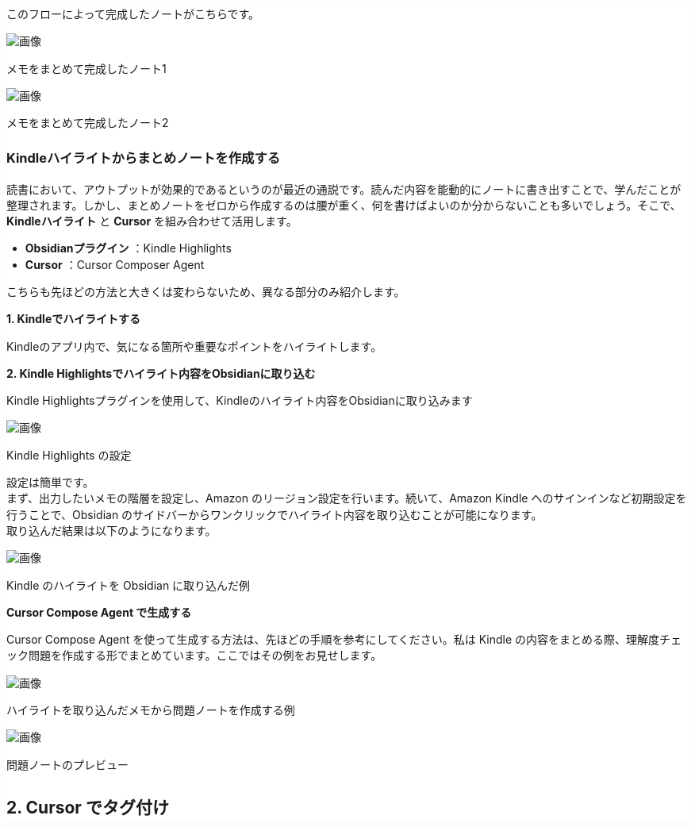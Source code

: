 このフローによって完成したノートがこちらです。

![画像](https://assets.st-note.com/img/1734494065-peoZ9j0f4bNuYd63OUha8RLM.png?width=1200)

メモをまとめて完成したノート1

![画像](https://assets.st-note.com/img/1734494071-oG4pTt1kPCHOvgxYfVMz6wun.png?width=1200)

メモをまとめて完成したノート2

  

### Kindleハイライトからまとめノートを作成する

読書において、アウトプットが効果的であるというのが最近の通説です。読んだ内容を能動的にノートに書き出すことで、学んだことが整理されます。しかし、まとめノートをゼロから作成するのは腰が重く、何を書けばよいのか分からないことも多いでしょう。そこで、 **Kindleハイライト** と **Cursor** を組み合わせて活用します。

- **Obsidianプラグイン** ：Kindle Highlights
- **Cursor** ：Cursor Composer Agent

こちらも先ほどの方法と大きくは変わらないため、異なる部分のみ紹介します。

**1\. Kindleでハイライトする**

Kindleのアプリ内で、気になる箇所や重要なポイントをハイライトします。

**2\. Kindle Highlightsでハイライト内容をObsidianに取り込む**

Kindle Highlightsプラグインを使用して、Kindleのハイライト内容をObsidianに取り込みます

![画像](https://assets.st-note.com/img/1734494446-9N4GK8deaAzZHIpl5Y3io7OQ.png?width=1200)

Kindle Highlights の設定

設定は簡単です。  
まず、出力したいメモの階層を設定し、Amazon のリージョン設定を行います。続いて、Amazon Kindle へのサインインなど初期設定を行うことで、Obsidian のサイドバーからワンクリックでハイライト内容を取り込むことが可能になります。  
取り込んだ結果は以下のようになります。

![画像](https://assets.st-note.com/img/1734494467-1z9KatDmMA4oObYGg8PZvsEc.png?width=1200)

Kindle のハイライトを Obsidian に取り込んだ例

**Cursor Compose Agent で生成する**

Cursor Compose Agent を使って生成する方法は、先ほどの手順を参考にしてください。私は Kindle の内容をまとめる際、理解度チェック問題を作成する形でまとめています。ここではその例をお見せします。

![画像](https://assets.st-note.com/img/1734494689-Y3pVqFyPHNQfwkOnAvgtXsxh.png?width=1200)

ハイライトを取り込んだメモから問題ノートを作成する例

![画像](https://assets.st-note.com/img/1734494697-M4pGPSw7WadurUNc8YoB6EhV.png?width=1200)

問題ノートのプレビュー

## 2\. Cursor でタグ付け
